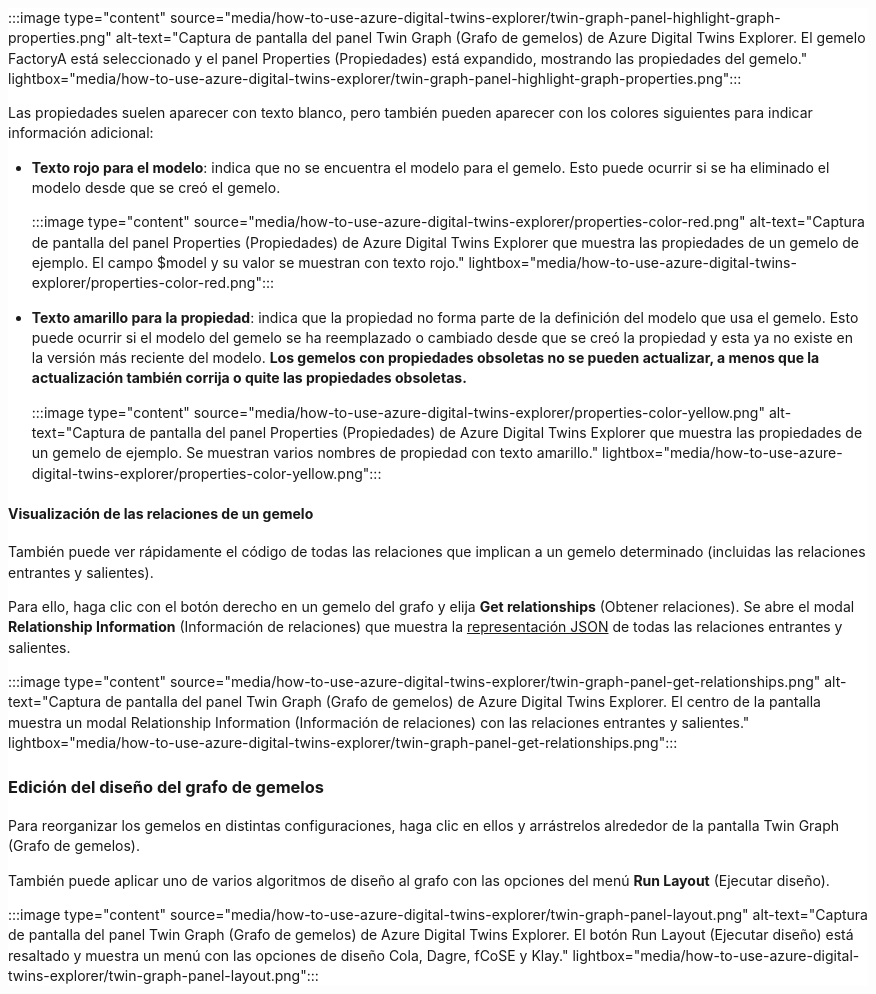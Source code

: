 :::image type="content" source="media/how-to-use-azure-digital-twins-explorer/twin-graph-panel-highlight-graph-properties.png" alt-text="Captura de pantalla del panel Twin Graph (Grafo de gemelos) de Azure Digital Twins Explorer. El gemelo FactoryA está seleccionado y el panel Properties (Propiedades) está expandido, mostrando las propiedades del gemelo." lightbox="media/how-to-use-azure-digital-twins-explorer/twin-graph-panel-highlight-graph-properties.png":::

Las propiedades suelen aparecer con texto blanco, pero también pueden aparecer con los colores siguientes para indicar información adicional:

* **Texto rojo para el modelo**: indica que no se encuentra el modelo para el gemelo. Esto puede ocurrir si se ha eliminado el modelo desde que se creó el gemelo.

    :::image type="content" source="media/how-to-use-azure-digital-twins-explorer/properties-color-red.png" alt-text="Captura de pantalla del panel Properties (Propiedades) de Azure Digital Twins Explorer que muestra las propiedades de un gemelo de ejemplo. El campo $model y su valor se muestran con texto rojo." lightbox="media/how-to-use-azure-digital-twins-explorer/properties-color-red.png":::

* **Texto amarillo para la propiedad**: indica que la propiedad no forma parte de la definición del modelo que usa el gemelo. Esto puede ocurrir si el modelo del gemelo se ha reemplazado o cambiado desde que se creó la propiedad y esta ya no existe en la versión más reciente del modelo. **Los gemelos con propiedades obsoletas no se pueden actualizar, a menos que la actualización también corrija o quite las propiedades obsoletas.**

    :::image type="content" source="media/how-to-use-azure-digital-twins-explorer/properties-color-yellow.png" alt-text="Captura de pantalla del panel Properties (Propiedades) de Azure Digital Twins Explorer que muestra las propiedades de un gemelo de ejemplo. Se muestran varios nombres de propiedad con texto amarillo." lightbox="media/how-to-use-azure-digital-twins-explorer/properties-color-yellow.png":::

#### <a name="view-a-twins-relationships"></a>Visualización de las relaciones de un gemelo

También puede ver rápidamente el código de todas las relaciones que implican a un gemelo determinado (incluidas las relaciones entrantes y salientes).

Para ello, haga clic con el botón derecho en un gemelo del grafo y elija **Get relationships** (Obtener relaciones). Se abre el modal **Relationship Information** (Información de relaciones) que muestra la [representación JSON](concepts-twins-graph.md#relationship-json-format) de todas las relaciones entrantes y salientes.

:::image type="content" source="media/how-to-use-azure-digital-twins-explorer/twin-graph-panel-get-relationships.png" alt-text="Captura de pantalla del panel Twin Graph (Grafo de gemelos) de Azure Digital Twins Explorer. El centro de la pantalla muestra un modal Relationship Information (Información de relaciones) con las relaciones entrantes y salientes." lightbox="media/how-to-use-azure-digital-twins-explorer/twin-graph-panel-get-relationships.png":::

### <a name="edit-twin-graph-layout"></a>Edición del diseño del grafo de gemelos

Para reorganizar los gemelos en distintas configuraciones, haga clic en ellos y arrástrelos alrededor de la pantalla Twin Graph (Grafo de gemelos).

También puede aplicar uno de varios algoritmos de diseño al grafo con las opciones del menú **Run Layout** (Ejecutar diseño). 

:::image type="content" source="media/how-to-use-azure-digital-twins-explorer/twin-graph-panel-layout.png" alt-text="Captura de pantalla del panel Twin Graph (Grafo de gemelos) de Azure Digital Twins Explorer. El botón Run Layout (Ejecutar diseño) está resaltado y muestra un menú con las opciones de diseño Cola, Dagre, fCoSE y Klay." lightbox="media/how-to-use-azure-digital-twins-explorer/twin-graph-panel-layout.png":::
